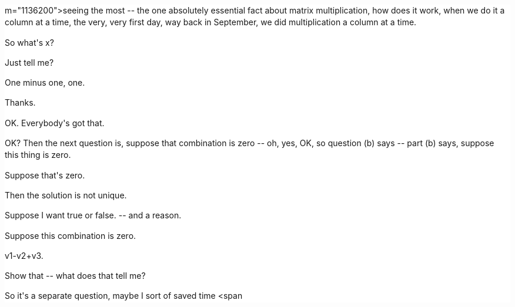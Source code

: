   m="1136200">seeing</span> <span m="1136680">the</span> <span
  m="1136800">most</span> <span m="1137400">--</span> <span
  m="1137520">the</span> <span m="1137650">one</span> <span
  m="1138550">absolutely</span> <span m="1139680">essential</span> <span
  m="1141300">fact</span> <span m="1142860">about</span> <span
  m="1143860">matrix</span> <span m="1144380">multiplication,</span> <span
  m="1145300">how</span> <span m="1145510">does</span> <span
  m="1145690">it</span> <span m="1145800">work,</span> <span
  m="1146530">when</span> <span m="1146940">we</span> <span
  m="1147060">do</span> <span m="1147230">it</span> <span m="1147330">a</span>
  <span m="1147410">column</span> <span m="1147830">at</span> <span
  m="1147920">a</span> <span m="1148040">time,</span> <span
  m="1148880">the</span> <span m="1149200">very,</span> <span
  m="1149550">very</span> <span m="1149850">first</span> <span
  m="1150300">day,</span> <span m="1150760">way</span> <span
  m="1151100">back</span> <span m="1151390">in</span> <span
  m="1151520">September,</span> <span m="1152250">we</span> <span
  m="1152410">did</span> <span m="1152630">multiplication</span> <span
  m="1153330">a</span> <span m="1153420">column</span> <span
  m="1153800">at</span> <span m="1153880">a</span> <span
  m="1153960">time.</span></p><p><span m="1154590">So</span> <span
  m="1154770">what's</span> <span m="1155350">x?</span></p><p><span
  m="1156190">Just</span> <span m="1156430">tell</span> <span
  m="1156610">me?</span></p><p><span m="1158070">One</span> <span
  m="1158370">minus</span> <span m="1158690">one,</span> <span
  m="1158930">one.</span></p><p><span m="1159250">Thanks.</span></p><p><span
  m="1159820">OK.</span> <span m="1160740">Everybody's</span> <span
  m="1161840">got</span> <span m="1162040">that.</span></p><p><span
  m="1162950">OK?</span> <span m="1163550">Then</span> <span
  m="1163850">the</span> <span m="1163970">next</span> <span
  m="1164290">question</span> <span m="1164680">is,</span> <span
  m="1165090">suppose</span> <span m="1165680">that</span> <span
  m="1165880">combination</span> <span m="1166600">is</span> <span
  m="1166750">zero</span> <span m="1167280">--</span> <span
  m="1168130">oh,</span> <span m="1168280">yes,</span> <span
  m="1168610">OK,</span> <span m="1168990">so</span> <span
  m="1169220">question</span> <span m="1169620">(b)</span> <span
  m="1169870">says</span> <span m="1170490">--</span> <span
  m="1171560">part</span> <span m="1171810">(b)</span> <span
  m="1172040">says,</span> <span m="1173360">suppose</span> <span
  m="1177700">this</span> <span m="1178300">thing</span> <span
  m="1179750">is</span> <span m="1180850">zero.</span></p><p><span
  m="1182730">Suppose</span> <span m="1183090">that's</span> <span
  m="1183430">zero.</span></p><p><span m="1185380">Then</span> <span
  m="1185720">the</span> <span m="1185830">solution</span> <span
  m="1186430">is</span> <span m="1186590">not</span> <span
  m="1186870">unique.</span></p><p><span m="1188520">Suppose</span> <span
  m="1189740">I</span> <span m="1190590">want</span> <span
  m="1190850">true</span> <span m="1191070">or</span> <span
  m="1191220">false.</span> <span m="1191730">--</span> <span
  m="1192530">and</span> <span m="1192940">a</span> <span
  m="1193020">reason.</span></p><p><span m="1194440">Suppose</span> <span
  m="1194990">this</span> <span m="1195910">combination</span> <span
  m="1196650">is</span> <span m="1198490">zero.</span></p><p><span
  m="1200330">v1-v2+v3.</span></p><p><span m="1202170">Show</span> <span
  m="1202750">that</span> <span m="1203540">--</span> <span
  m="1203960">what</span> <span m="1205150">does</span> <span
  m="1205290">that</span> <span m="1205510">tell</span> <span
  m="1205720">me?</span></p><p><span m="1206640">So</span> <span
  m="1206760">it's</span> <span m="1206910">a</span> <span
  m="1207030">separate</span> <span m="1207480">question,</span> <span
  m="1207930">maybe</span> <span m="1208210">I</span> <span
  m="1208950">sort</span> <span m="1209550">of</span> <span
  m="1209690">saved</span> <span m="1210080">time</span> <span